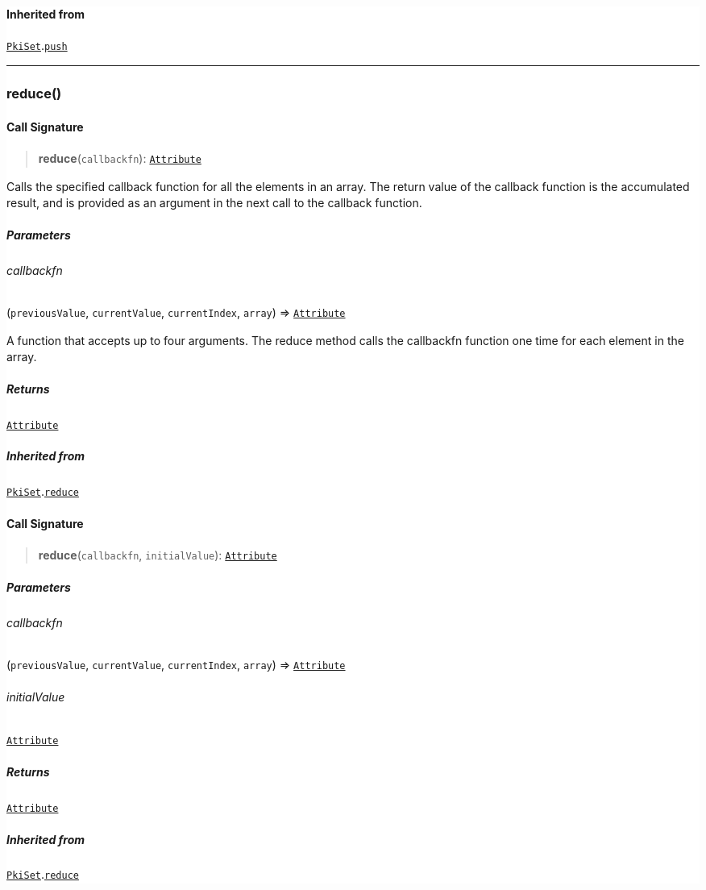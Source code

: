 #### Inherited from

[`PkiSet`](../../../core/PkiBase/classes/PkiSet.md).[`push`](../../../core/PkiBase/classes/PkiSet.md#push)

---

### reduce()

#### Call Signature

> **reduce**(`callbackfn`): [`Attribute`](../../Attribute/classes/Attribute.md)

Calls the specified callback function for all the elements in an array. The return value of the callback function is the accumulated result, and is provided as an argument in the next call to the callback function.

##### Parameters

###### callbackfn

(`previousValue`, `currentValue`, `currentIndex`, `array`) => [`Attribute`](../../Attribute/classes/Attribute.md)

A function that accepts up to four arguments. The reduce method calls the callbackfn function one time for each element in the array.

##### Returns

[`Attribute`](../../Attribute/classes/Attribute.md)

##### Inherited from

[`PkiSet`](../../../core/PkiBase/classes/PkiSet.md).[`reduce`](../../../core/PkiBase/classes/PkiSet.md#reduce)

#### Call Signature

> **reduce**(`callbackfn`, `initialValue`): [`Attribute`](../../Attribute/classes/Attribute.md)

##### Parameters

###### callbackfn

(`previousValue`, `currentValue`, `currentIndex`, `array`) => [`Attribute`](../../Attribute/classes/Attribute.md)

###### initialValue

[`Attribute`](../../Attribute/classes/Attribute.md)

##### Returns

[`Attribute`](../../Attribute/classes/Attribute.md)

##### Inherited from

[`PkiSet`](../../../core/PkiBase/classes/PkiSet.md).[`reduce`](../../../core/PkiBase/classes/PkiSet.md#reduce)
